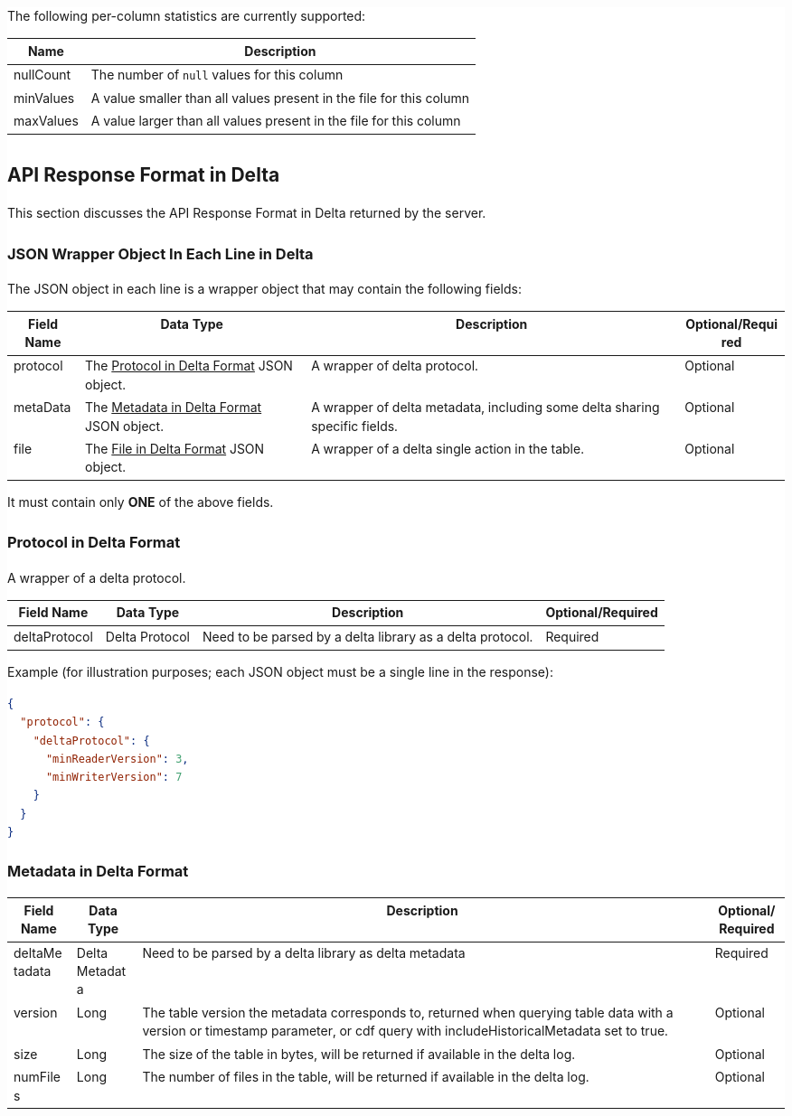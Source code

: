 The following per-column statistics are currently supported:

Name | Description
-|-
nullCount | The number of `null` values for this column
minValues | A value smaller than all values present in the file for this column
maxValues | A value larger than all values present in the file for this column

## API Response Format in Delta
This section discusses the API Response Format in Delta returned by the server.

### JSON Wrapper Object In Each Line in Delta

The JSON object in each line is a wrapper object that may contain the following fields:

Field Name | Data Type | Description | Optional/Required
-|-|-|-
protocol | The [Protocol in Delta Format](#protocol-in-delta-format) JSON object. | A wrapper of delta protocol. | Optional
metaData | The [Metadata in Delta Format](#metadata-in-delta-format) JSON object. | A wrapper of delta metadata, including some delta sharing specific fields. | Optional
file | The [File in Delta Format](#file-in-delta-format) JSON object. | A wrapper of a delta single action in the table. | Optional

It must contain only **ONE** of the above fields.

### Protocol in Delta Format

A wrapper of a delta protocol.

Field Name | Data Type | Description | Optional/Required
-|-|-|-
deltaProtocol | Delta Protocol | Need to be parsed by a delta library as a delta protocol. | Required

Example (for illustration purposes; each JSON object must be a single line in the response):

```json
{
  "protocol": {
    "deltaProtocol": {
      "minReaderVersion": 3,
      "minWriterVersion": 7
    }
  }
}
```

### Metadata in Delta Format

Field Name | Data Type | Description | Optional/Required
-|-|-|-
deltaMetadata | Delta Metadata | Need to be parsed by a delta library as delta metadata | Required
version | Long | The table version the metadata corresponds to, returned when querying table data with a version or timestamp parameter, or cdf query with includeHistoricalMetadata set to true. | Optional
size | Long | The size of the table in bytes, will be returned if available in the delta log. | Optional
numFiles | Long | The number of files in the table, will be returned if available in the delta log. | Optional
